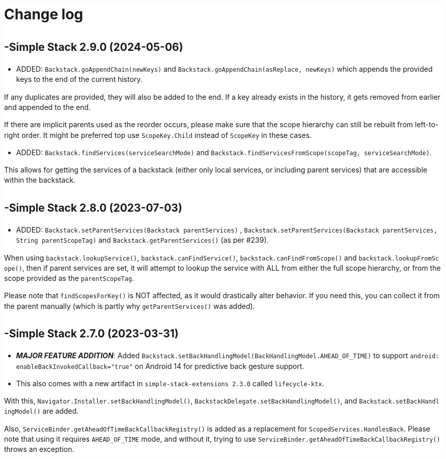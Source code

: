 # Change log

-Simple Stack 2.9.0 (2024-05-06)
--------------------------------

- ADDED: `Backstack.goAppendChain(newKeys)` and `Backstack.goAppendChain(asReplace, newKeys)` which appends the provided keys to the end of
  the current history.

If any duplicates are provided, they will also be added to the end. If a key already exists in the history, it gets removed from earlier and
appended to the end.

If there are implicit parents used as the reorder occurs, please make sure that the scope hierarchy can still be rebuilt from left-to-right
order. It might be preferred top use `ScopeKey.Child` instead of `ScopeKey` in these cases.

- ADDED: `Backstack.findServices(serviceSearchMode)` and `Backstack.findServicesFromScope(scopeTag, serviceSearchMode)`.

This allows for getting the services of a backstack (either only local services, or including parent services) that are accessible within
the backstack.

-Simple Stack 2.8.0 (2023-07-03)
--------------------------------

- ADDED: `Backstack.setParentServices(Backstack parentServices)`
  , `Backstack.setParentServices(Backstack parentServices, String parentScopeTag)` and `Backstack.getParentServices()` (as per #239).

When using `backstack.lookupService()`, `backstack.canFindService()`, `backstack.canFindFromScope()` and `backstack.lookupFromScope()`, then
if parent services are set, it will attempt to lookup the service with ALL from either the full scope hierarchy, or from the scope provided
as the `parentScopeTag`.

Please note that `findScopesForKey()` is NOT affected, as it would drastically alter behavior. If you need this, you can collect it from the
parent manually (which is partly why `getParentServices()` was added).

-Simple Stack 2.7.0 (2023-03-31)
--------------------------------

- ***MAJOR FEATURE ADDITION***: Added `Backstack.setBackHandlingModel(BackHandlingModel.AHEAD_OF_TIME)` to
  support `android:enableBackInvokedCallback="true"` on Android 14 for predictive back gesture support.

- This also comes with a new artifact in `simple-stack-extensions 2.3.0` called `lifecycle-ktx`.

With this, `Navigator.Installer.setBackHandlingModel()`, `BackstackDelegate.setBackHandlingModel()`,
and `Backstack.setBackHandlingModel()` are added.

Also, `ServiceBinder.getAheadOfTimeBackCallbackRegistry()` is added as a replacement for `ScopedServices.HandlesBack`.
Please note that using it requires `AHEAD_OF_TIME` mode, and without it, trying to
use `ServiceBinder.getAheadOfTimeBackCallbackRegistry()` throws an exception.
